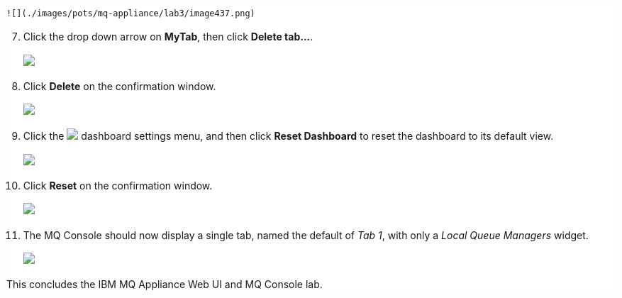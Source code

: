 	![](./images/pots/mq-appliance/lab3/image437.png)

7. Click the drop down arrow on **MyTab**, then click **Delete tab...**.

    ![](./images/pots/mq-appliance/lab3/image439.png)

8. Click **Delete** on the confirmation window.

    ![](./images/pots/mq-appliance/lab3/image441.png)
    
9. Click the
    ![](./images/pots/mq-appliance/lab3/image442.png) dashboard settings menu, and then
    click **Reset Dashboard** to reset the dashboard to its default
    view.

    ![](./images/pots/mq-appliance/lab3/image444.png)

10. Click **Reset** on the confirmation window.

    ![](./images/pots/mq-appliance/lab3/image446.png)
    
11. The MQ Console should now display a single tab, named the default
    of *Tab 1*, with only a *Local Queue Managers* widget.

    ![](./images/pots/mq-appliance/lab3/image449.png)

This concludes the IBM MQ Appliance Web UI and MQ Console lab.

 